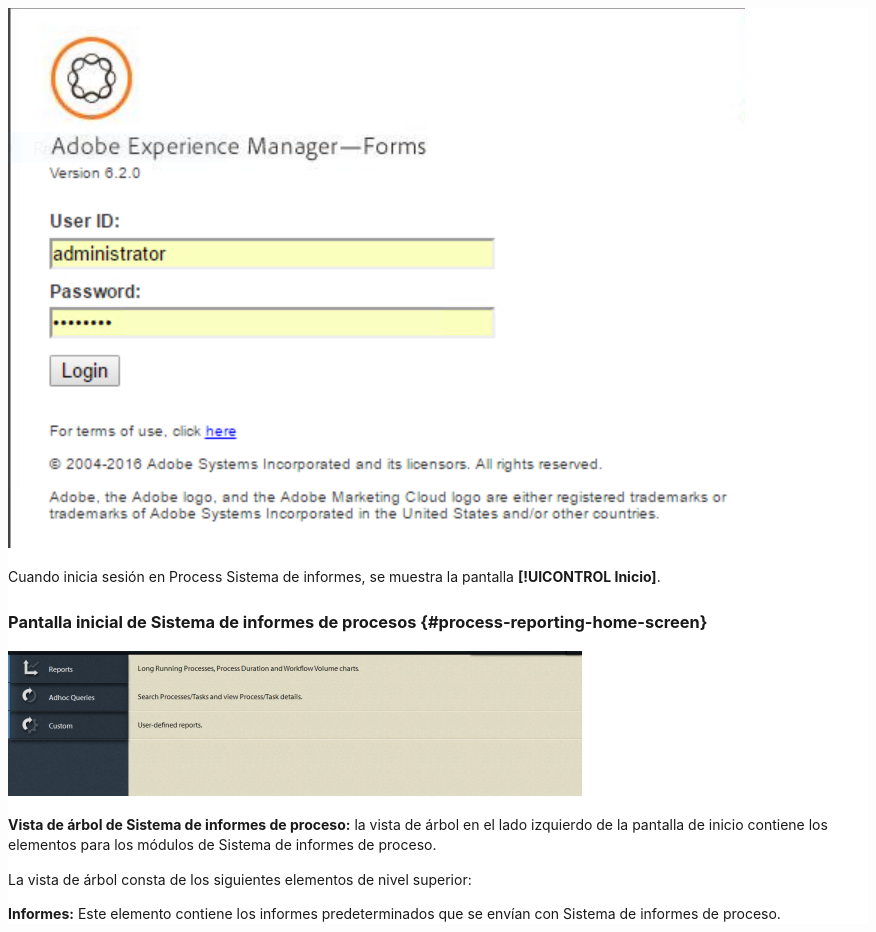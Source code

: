 ![Iniciar sesión en el Sistema de informes de proceso](assets/capture1_new.png)

Cuando inicia sesión en Process Sistema de informes, se muestra la pantalla **[!UICONTROL Inicio]**.

### Pantalla inicial de Sistema de informes de procesos {#process-reporting-home-screen}

![process-sistema de informes-home-screen](assets/process-reporting-home-screen.png)

**Vista de árbol de Sistema de informes de proceso:** la vista de árbol en el lado izquierdo de la pantalla de inicio contiene los elementos para los módulos de Sistema de informes de proceso.

La vista de árbol consta de los siguientes elementos de nivel superior:

**Informes:** Este elemento contiene los informes predeterminados que se envían con Sistema de informes de proceso.
